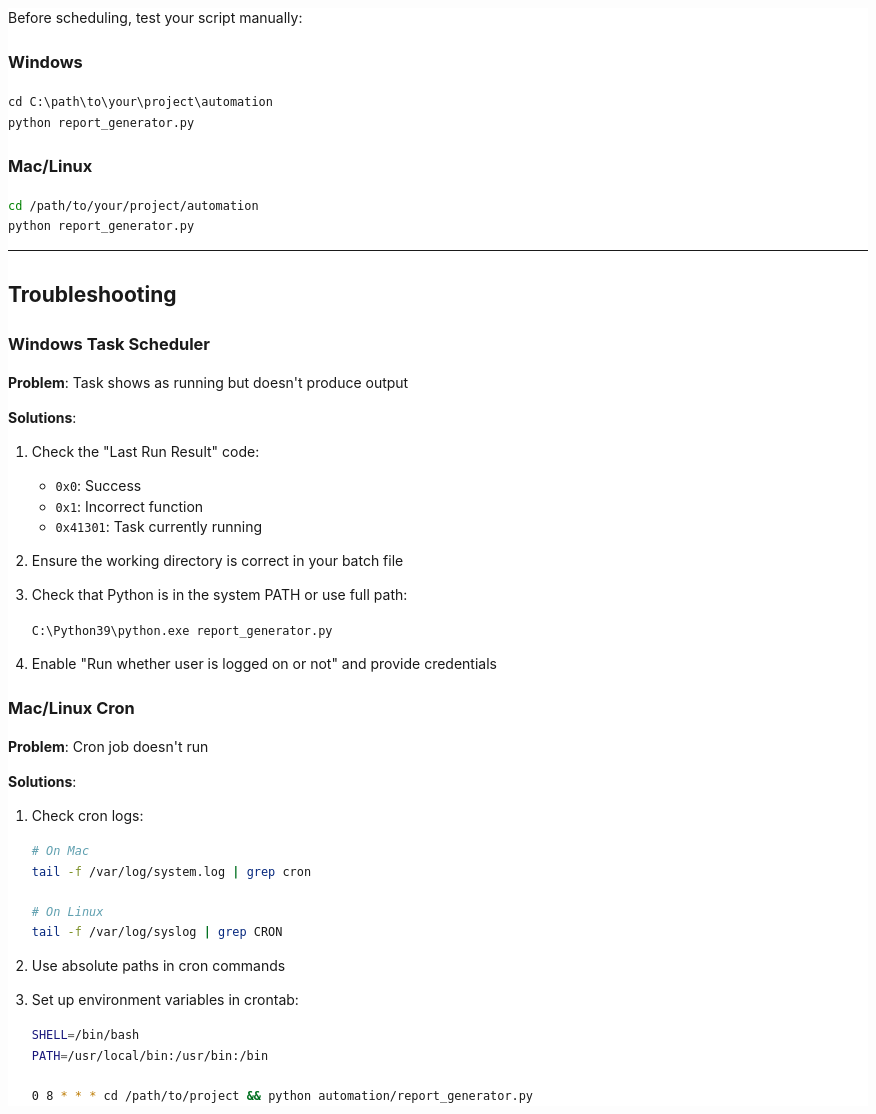 Before scheduling, test your script manually:

### Windows

```batch
cd C:\path\to\your\project\automation
python report_generator.py
```

### Mac/Linux

```bash
cd /path/to/your/project/automation
python report_generator.py
```

---

## Troubleshooting

### Windows Task Scheduler

**Problem**: Task shows as running but doesn't produce output

**Solutions**:
1. Check the "Last Run Result" code:
   - `0x0`: Success
   - `0x1`: Incorrect function
   - `0x41301`: Task currently running
   
2. Ensure the working directory is correct in your batch file

3. Check that Python is in the system PATH or use full path:
   ```batch
   C:\Python39\python.exe report_generator.py
   ```

4. Enable "Run whether user is logged on or not" and provide credentials

### Mac/Linux Cron

**Problem**: Cron job doesn't run

**Solutions**:
1. Check cron logs:
   ```bash
   # On Mac
   tail -f /var/log/system.log | grep cron
   
   # On Linux
   tail -f /var/log/syslog | grep CRON
   ```

2. Use absolute paths in cron commands

3. Set up environment variables in crontab:
   ```bash
   SHELL=/bin/bash
   PATH=/usr/local/bin:/usr/bin:/bin
   
   0 8 * * * cd /path/to/project && python automation/report_generator.py
   ```
